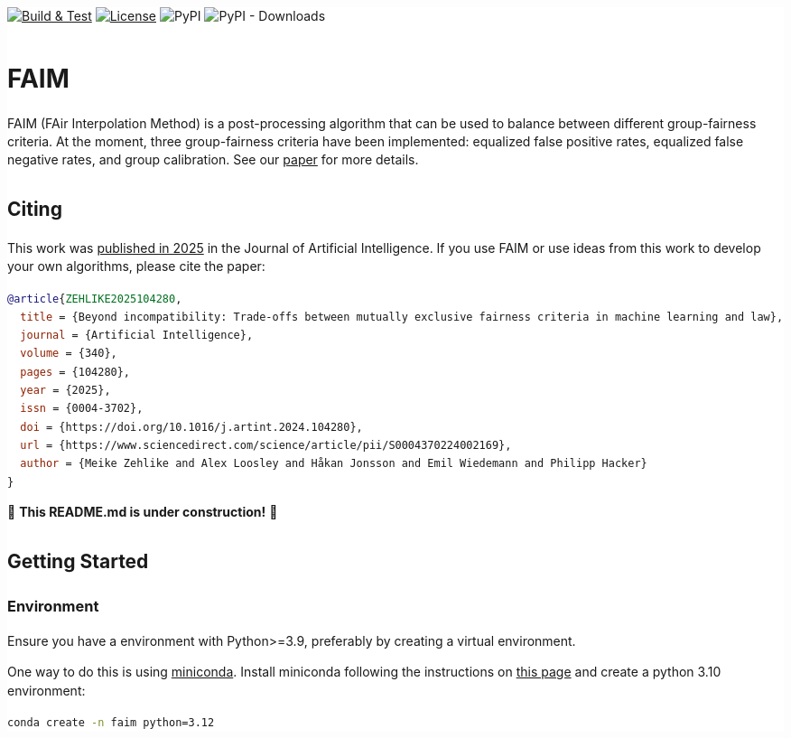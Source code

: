 [![Build & Test](https://github.com/MilkaLichtblau/faim/actions/workflows/python-build-test.yaml/badge.svg)](https://github.com/MilkaLichtblau/faim/actions/workflows/python-build-test.yaml)
[![License](https://img.shields.io/badge/License-Apache_2.0-blue.svg)](https://opensource.org/licenses/Apache-2.0)
![PyPI](https://img.shields.io/pypi/v/faim?label=pypi%20package)
![PyPI - Downloads](https://img.shields.io/pypi/dm/faim)

# FAIM

FAIM (FAir Interpolation Method)
is a post-processing algorithm that can be used to balance between different group-fairness criteria.
At the moment, three group-fairness criteria have been implemented: equalized false positive rates, equalized false negative rates, and group calibration.  See our [paper](#citing) for more details.

## Citing
This work was [published in 2025](https://www.sciencedirect.com/science/article/pii/S0004370224002169) in the Journal of Artificial Intelligence.  If you use FAIM or use ideas from this work to develop your own algorithms, please cite the paper:

```bibtex
@article{ZEHLIKE2025104280,
  title = {Beyond incompatibility: Trade-offs between mutually exclusive fairness criteria in machine learning and law},
  journal = {Artificial Intelligence},
  volume = {340},
  pages = {104280},
  year = {2025},
  issn = {0004-3702},
  doi = {https://doi.org/10.1016/j.artint.2024.104280},
  url = {https://www.sciencedirect.com/science/article/pii/S0004370224002169},
  author = {Meike Zehlike and Alex Loosley and Håkan Jonsson and Emil Wiedemann and Philipp Hacker}
}
```

🚧 **This README.md is under construction!** 🚧

## Getting Started

### Environment
Ensure you have a environment with Python>=3.9, preferably by creating a virtual environment.

One way to do this is using [miniconda](https://docs.conda.io/en/latest/miniconda.html).  Install miniconda following
the instructions on [this page](https://docs.conda.io/en/latest/miniconda.html)
and create a python 3.10 environment:

```bash
conda create -n faim python=3.12
```
